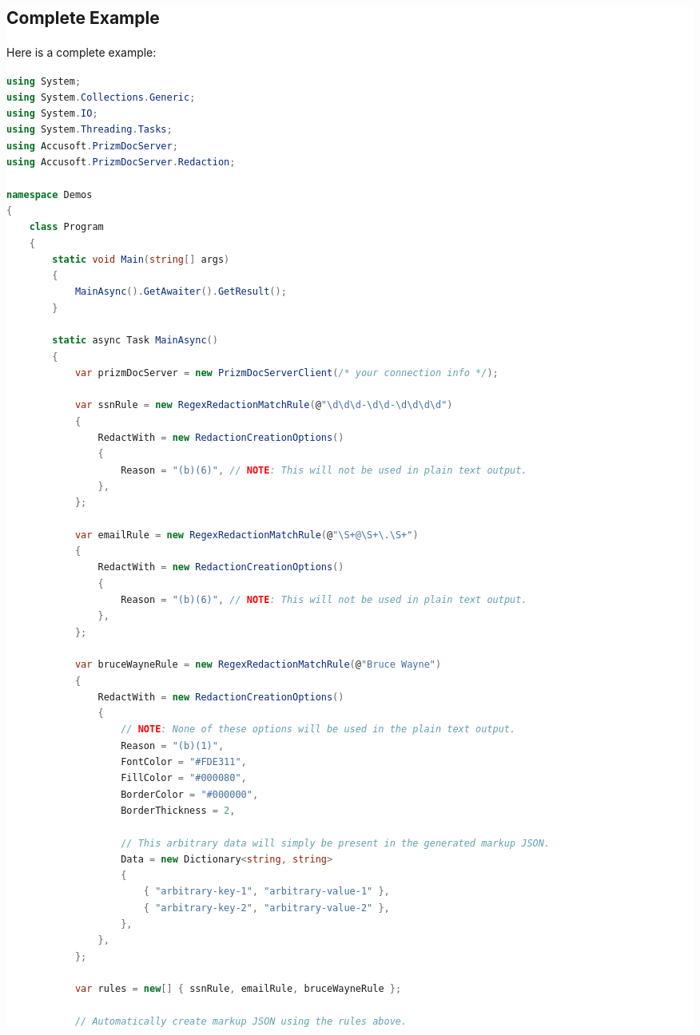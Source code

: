 ## Complete Example

Here is a complete example:

```csharp
using System;
using System.Collections.Generic;
using System.IO;
using System.Threading.Tasks;
using Accusoft.PrizmDocServer;
using Accusoft.PrizmDocServer.Redaction;

namespace Demos
{
    class Program
    {
        static void Main(string[] args)
        {
            MainAsync().GetAwaiter().GetResult();
        }

        static async Task MainAsync()
        {
            var prizmDocServer = new PrizmDocServerClient(/* your connection info */);

            var ssnRule = new RegexRedactionMatchRule(@"\d\d\d-\d\d-\d\d\d\d")
            {
                RedactWith = new RedactionCreationOptions()
                {
                    Reason = "(b)(6)", // NOTE: This will not be used in plain text output.
                },
            };

            var emailRule = new RegexRedactionMatchRule(@"\S+@\S+\.\S+")
            {
                RedactWith = new RedactionCreationOptions()
                {
                    Reason = "(b)(6)", // NOTE: This will not be used in plain text output.
                },
            };

            var bruceWayneRule = new RegexRedactionMatchRule(@"Bruce Wayne")
            {
                RedactWith = new RedactionCreationOptions()
                {
                    // NOTE: None of these options will be used in the plain text output.
                    Reason = "(b)(1)",
                    FontColor = "#FDE311",
                    FillColor = "#000080",
                    BorderColor = "#000000",
                    BorderThickness = 2,

                    // This arbitrary data will simply be present in the generated markup JSON.
                    Data = new Dictionary<string, string>
                    {
                        { "arbitrary-key-1", "arbitrary-value-1" },
                        { "arbitrary-key-2", "arbitrary-value-2" },
                    },
                },
            };

            var rules = new[] { ssnRule, emailRule, bruceWayneRule };

            // Automatically create markup JSON using the rules above.
```